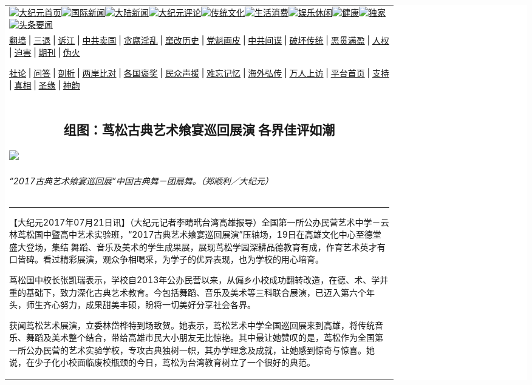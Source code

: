 <a name="1" id="1" target="_blank"></a><span id="1"></span>
<table align=center border="0"><tr><td colspan="2" VALIGN=TOP><a href="https://github.com/19920513/djy/blob/master/gb/nf1351518.md#1"><img src="https://raw.githubusercontent.com/19920513/www/master/t/djy/1.jpg" title="大纪元首页" alt="大纪元首页"></a><a href="https://github.com/19920513/djy/blob/master/gb/n24hr.md#1"><img src="https://raw.githubusercontent.com/19920513/www/master/t/djy/3.jpg" title="国际新闻" alt="国际新闻"></a><a href="https://github.com/19920513/djy/blob/master/gb/nsc413.md#1"><img src="https://raw.githubusercontent.com/19920513/www/master/t/djy/4.jpg" title="大陆新闻" alt="大陆新闻"></a><a href="https://github.com/19920513/djy/blob/master/gb/news392.md#1"><img src="https://raw.githubusercontent.com/19920513/www/master/t/djy/5.jpg" title="大纪元评论" alt="大纪元评论"></a><a href="https://github.com/19920513/djy/blob/master/gb/news2007.md#1"><img src="https://raw.githubusercontent.com/19920513/www/master/t/djy/6.jpg" title="传统文化" alt="传统文化"></a><a href="https://github.com/19920513/djy/blob/master/gb/news2008.md#1"><img src="https://raw.githubusercontent.com/19920513/www/master/t/djy/7.jpg" title="生活消费" alt="生活消费"></a><a href="https://github.com/19920513/djy/blob/master/gb/ncyule.md#1"><img src="https://raw.githubusercontent.com/19920513/www/master/t/djy/8.jpg" title="娱乐休闲" alt="娱乐休闲"></a><a href="https://github.com/19920513/djy/blob/master/gb/nsc1002.md#1"><img src="https://raw.githubusercontent.com/19920513/www/master/t/djy/9.jpg" title="健康" alt="健康"></a><a href="https://github.com/19920513/djy/blob/master/gb/nf6092.md#1"><img src="https://raw.githubusercontent.com/19920513/www/master/t/djy/10a.jpg" title="独家" alt="独家"></a><a href="https://github.com/19920513/djy/blob/master/gb/nf4514.md#1"><img src="https://raw.githubusercontent.com/19920513/www/master/t/djy/12a.jpg" title="头条要闻" alt="头条要闻"></a></td></tr>
<tr><td colspan="2" VALIGN=TOP><a target="_blank" href="https://github.com/19920513/www/blob/master/README.md?zsrh#1">翻墙</a> | <a target="_blank" href="https://github.com/19920513/djy/blob/master/gb/nf5657.md#1">三退</a> | <a target="_blank" href="https://github.com/19920513/djy/blob/master/gb/nf6124.md#1">诉江</a> | <a target="_blank" href="https://github.com/19920513/djy/blob/master/gb/nf1176117.md#1">中共卖国</a> | <a target="_blank" href="https://github.com/19920513/djy/blob/master/gb/nf5773.md#1">贪腐淫乱</a> | <a target="_blank" href="https://github.com/19920513/djy/blob/master/gb/nf1176115.md#1">窜改历史</a> | <a target="_blank" href="https://github.com/19920513/djy/blob/master/gb/nf1176107.md#1">党魁画皮</a> | <a target="_blank" href="https://github.com/19920513/djy/blob/master/gb/nf1320400.md#1">中共间谍</a> | <a target="_blank" href="https://github.com/19920513/djy/blob/master/gb/nf1176114.md#1">破坏传统</a> | <a target="_blank" href="https://github.com/19920513/ntdtv/blob/master/gb/prog447_1.md#1">恶贯满盈</a> | <a target="_blank" href="https://github.com/19920513/djy/blob/master/gb/ncid278.md#1">人权</a> | <a target="_blank" href="https://github.com/19920513/djy/blob/master/gb/nf1176111.md#1">迫害</a> | <a target="_blank" href="https://gitlab.com/szzdlab/mh-qikan/blob/master/README.md#1">期刊</a> | <a target="_blank" href="https://github.com/19920513/djy/blob/master/gb/nf5562.md#1">伪火</a></p><p><a target="_blank" href="https://github.com/19920513/djy/blob/master/gb/9p.md#1">社论</a> | <a target="_blank" href="https://github.com/19920513/djy/blob/master/gb/nf4378.md#1">问答</a> | <a target="_blank" href="https://github.com/19920513/djy/blob/master/gb/nf5792.md#1">剖析</a> | <a target="_blank" href="https://github.com/19920513/djy/blob/master/gb/nf5735.md#1">两岸比对</a> | <a target="_blank" href="https://github.com/19920513/djy/blob/master/gb/nf6119.md#1">各国褒奖</a> | <a target="_blank" href="https://github.com/19920513/djy/blob/master/gb/nf6120.md#1">民众声援</a> | <a target="_blank" href="https://github.com/19920513/djy/blob/master/gb/nf1188594.md#1">难忘记忆</a> | <a target="_blank" href="https://github.com/19920513/djy/blob/master/gb/nf3180.md#1">海外弘传</a> | <a target="_blank" href="https://github.com/19920513/djy/blob/master/gb/nf5410.md#1">万人上访</a> | <a target="_blank" href="https://github.com/19920513/www/blob/master/README.md?zsrh#1">平台首页</a> | <a target="_blank" href="https://github.com/19920513/djy/blob/master/gb/nf4386.md#1">支持</a> | <a target="_blank" href="https://github.com/19920513/djy/blob/master/gb/nf4389.md#1">真相</a> | <a target="_blank" href="https://github.com/19920513/djy/blob/master/gb/nf5790.md#1">圣缘</a> | <a target="_blank" href="https://github.com/19920513/djy/blob/master/gb/nf4786.md#1">神韵</a></td></tr>
<tr><td VALIGN=TOP width="626"><h2 align=center>组图：茑松古典艺术飨宴巡回展演 各界佳评如潮</h2>
<img width="600" src="https://i.epochtimes.com/assets/uploads/2017/07/1707202258491758-600x400.jpg" />
<h6>“2017古典艺术飨宴巡回展”中国古典舞－团扇舞。（郑顺利／大纪元）
</h6>
<hr>
<p>【大纪元2017年07月21日讯】（大纪元记者李晴玳台湾高雄报导）全国第一所公办民营艺术中学－云林<ahref="https://github.com/19920513/djy/blob/master/gb/tag/%E8%8C%91%E6%9D%BE.md#1">茑松</a>国中暨高中艺术实验班，“2017<ahref="https://github.com/19920513/djy/blob/master/gb/tag/%E5%8F%A4%E5%85%B8%E8%89%BA%E6%9C%AF.md#1">古典艺术</a>飨宴<ahref="https://github.com/19920513/djy/blob/master/gb/tag/%E5%B7%A1%E5%9B%9E%E5%B1%95%E6%BC%94.md#1">巡回展演</a>”压轴场，19日在<ahref="https://github.com/19920513/djy/blob/master/gb/tag/%E9%AB%98%E9%9B%84%E6%96%87%E5%8C%96%E4%B8%AD%E5%BF%83.md#1">高雄文化中心</a>至德堂盛大登场，集结 舞蹈、音乐及美术的学生成果展，展现茑松学园深耕品德教育有成，作育艺术英才有口皆碑。看过精彩展演，观众争相喝采，为学子的优异表现，也为学校的用心培育。</p>
<p><ahref="https://github.com/19920513/djy/blob/master/gb/tag/%E8%8C%91%E6%9D%BE.md#1">茑松</a>国中校长张凯瑞表示，学校自2013年公办民营以来，从偏乡小校成功翻转改造，在德、术、学并重的基础下，致力深化<ahref="https://github.com/19920513/djy/blob/master/gb/tag/%E5%8F%A4%E5%85%B8%E8%89%BA%E6%9C%AF.md#1">古典艺术</a>教育。今包括舞蹈、音乐及美术等三科联合展演，已迈入第六个年头，师生齐心努力，成果甜美丰硕，盼将一切美好分享社会各界。</p>
<p>获闻茑松艺术展演，立委林岱桦特到场致贺。她表示，茑松艺术中学全国巡回展来到高雄，将传统音乐、舞蹈及美术整个结合，带给高雄市民大小朋友无比惊艳。其中最让她赞叹的是，茑松作为全国第一所公办民营的艺术实验学校，专攻古典独树一帜，其办学理念及成就，让她感到惊奇与惊喜。她说，在少子化小校面临废校瓶颈的今日，茑松为台湾教育树立了一个很好的典范。</p>
